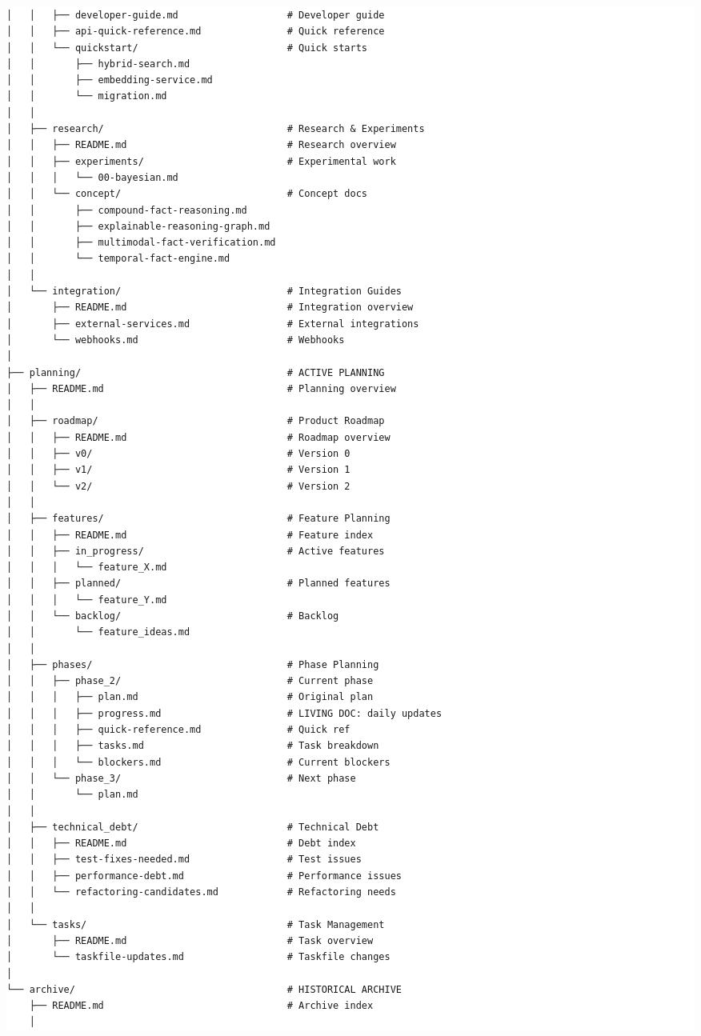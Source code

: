```text
│   │   ├── developer-guide.md                   # Developer guide
│   │   ├── api-quick-reference.md               # Quick reference
│   │   └── quickstart/                          # Quick starts
│   │       ├── hybrid-search.md
│   │       ├── embedding-service.md
│   │       └── migration.md
│   │
│   ├── research/                                # Research & Experiments
│   │   ├── README.md                            # Research overview
│   │   ├── experiments/                         # Experimental work
│   │   │   └── 00-bayesian.md
│   │   └── concept/                             # Concept docs
│   │       ├── compound-fact-reasoning.md
│   │       ├── explainable-reasoning-graph.md
│   │       ├── multimodal-fact-verification.md
│   │       └── temporal-fact-engine.md
│   │
│   └── integration/                             # Integration Guides
│       ├── README.md                            # Integration overview
│       ├── external-services.md                 # External integrations
│       └── webhooks.md                          # Webhooks
│
├── planning/                                    # ACTIVE PLANNING
│   ├── README.md                                # Planning overview
│   │
│   ├── roadmap/                                 # Product Roadmap
│   │   ├── README.md                            # Roadmap overview
│   │   ├── v0/                                  # Version 0
│   │   ├── v1/                                  # Version 1
│   │   └── v2/                                  # Version 2
│   │
│   ├── features/                                # Feature Planning
│   │   ├── README.md                            # Feature index
│   │   ├── in_progress/                         # Active features
│   │   │   └── feature_X.md
│   │   ├── planned/                             # Planned features
│   │   │   └── feature_Y.md
│   │   └── backlog/                             # Backlog
│   │       └── feature_ideas.md
│   │
│   ├── phases/                                  # Phase Planning
│   │   ├── phase_2/                             # Current phase
│   │   │   ├── plan.md                          # Original plan
│   │   │   ├── progress.md                      # LIVING DOC: daily updates
│   │   │   ├── quick-reference.md               # Quick ref
│   │   │   ├── tasks.md                         # Task breakdown
│   │   │   └── blockers.md                      # Current blockers
│   │   └── phase_3/                             # Next phase
│   │       └── plan.md
│   │
│   ├── technical_debt/                          # Technical Debt
│   │   ├── README.md                            # Debt index
│   │   ├── test-fixes-needed.md                 # Test issues
│   │   ├── performance-debt.md                  # Performance issues
│   │   └── refactoring-candidates.md            # Refactoring needs
│   │
│   └── tasks/                                   # Task Management
│       ├── README.md                            # Task overview
│       └── taskfile-updates.md                  # Taskfile changes
│
└── archive/                                     # HISTORICAL ARCHIVE
    ├── README.md                                # Archive index
    │
```